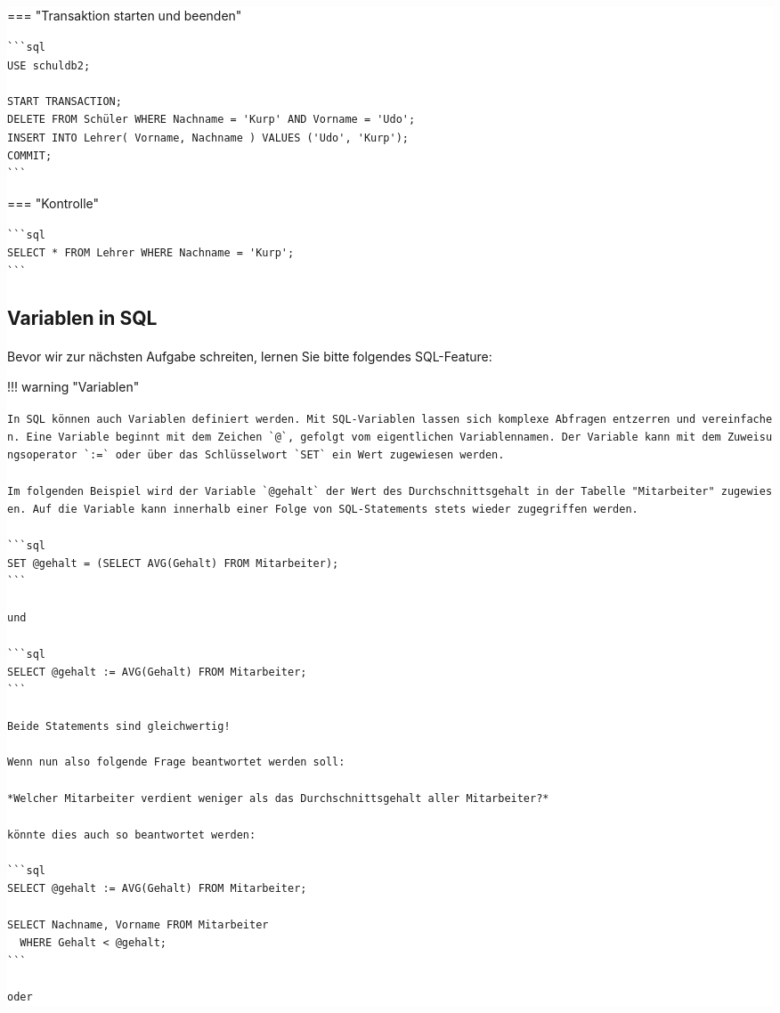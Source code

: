 === "Transaktion starten und beenden"

    ```sql
    USE schuldb2;

    START TRANSACTION;
    DELETE FROM Schüler WHERE Nachname = 'Kurp' AND Vorname = 'Udo';
    INSERT INTO Lehrer( Vorname, Nachname ) VALUES ('Udo', 'Kurp');
    COMMIT;
    ```

=== "Kontrolle"

    ```sql
    SELECT * FROM Lehrer WHERE Nachname = 'Kurp';
    ```

## Variablen in SQL

Bevor wir zur nächsten Aufgabe schreiten, lernen Sie bitte folgendes SQL-Feature:


!!! warning "Variablen"

    In SQL können auch Variablen definiert werden. Mit SQL-Variablen lassen sich komplexe Abfragen entzerren und vereinfachen. Eine Variable beginnt mit dem Zeichen `@`, gefolgt vom eigentlichen Variablennamen. Der Variable kann mit dem Zuweisungsoperator `:=` oder über das Schlüsselwort `SET` ein Wert zugewiesen werden. 

    Im folgenden Beispiel wird der Variable `@gehalt` der Wert des Durchschnittsgehalt in der Tabelle "Mitarbeiter" zugewiesen. Auf die Variable kann innerhalb einer Folge von SQL-Statements stets wieder zugegriffen werden.

    ```sql
    SET @gehalt = (SELECT AVG(Gehalt) FROM Mitarbeiter);
    ```

    und

    ```sql
    SELECT @gehalt := AVG(Gehalt) FROM Mitarbeiter;
    ```

    Beide Statements sind gleichwertig!

    Wenn nun also folgende Frage beantwortet werden soll:

    *Welcher Mitarbeiter verdient weniger als das Durchschnittsgehalt aller Mitarbeiter?*

    könnte dies auch so beantwortet werden:

    ```sql
    SELECT @gehalt := AVG(Gehalt) FROM Mitarbeiter;

    SELECT Nachname, Vorname FROM Mitarbeiter
      WHERE Gehalt < @gehalt;
    ```

    oder 

